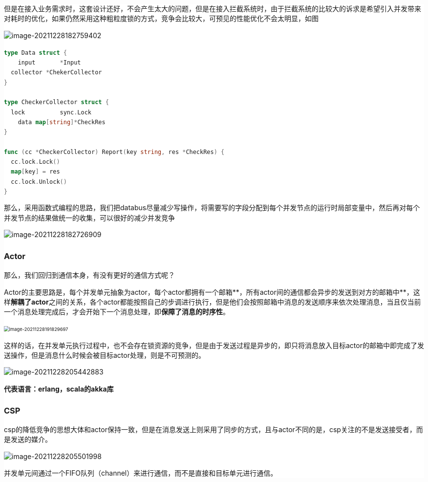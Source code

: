 但是在接入业务需求时，这套设计还好，不会产生太大的问题，但是在接入拦截系统时，由于拦截系统的比较大的诉求是希望引入并发带来对耗时的优化，如果仍然采用这种粗粒度锁的方式，竞争会比较大，可预见的性能优化不会太明显，如图

![image-20211228182759402](https://cdn.jsdelivr.net/gh/nber1994/fu0k@master/uPic/image-2021122818275940220211228182800.png)

```go
type Data struct {
	input 		*Input
  collector *ChekerCollector
}

type CheckerCollector struct {
  lock 			sync.Lock
	data map[string]*CheckRes
}

func (cc *CheckerCollector) Report(key string, res *CheckRes) {
  cc.lock.Lock()
  map[key] = res
  cc.lock.Unlock()
}
```



那么，采用函数式编程的思路，我们把databus尽量减少写操作，将需要写的字段分配到每个并发节点的运行时局部变量中，然后再对每个并发节点的结果做统一的收集，可以很好的减少并发竞争

![image-20211228182726909](https://cdn.jsdelivr.net/gh/nber1994/fu0k@master/uPic/image-2021122818272690920211228182727.png)



### Actor

那么，我们回归到通信本身，有没有更好的通信方式呢？

Actor的主要思路是，每个并发单元抽象为actor，每个actor都拥有一个邮箱**，所有actor间的通信都会异步的发送到对方的邮箱中**，这样**解耦了actor**之间的关系，各个actor都能按照自己的步调进行执行，但是他们会按照邮箱中消息的发送顺序来依次处理消息，当且仅当前一个消息处理完成后，才会开始下一个消息处理，即**保障了消息的时序性**。

<img src="https://cdn.jsdelivr.net/gh/nber1994/fu0k@master/uPic/image-2021122819182969720211228191830.png" alt="image-20211228191829697" style="zoom:67%;" />

这样的话，在并发单元执行过程中，也不会存在锁资源的竞争，但是由于发送过程是异步的，即只将消息放入目标actor的邮箱中即完成了发送操作，但是消息什么时候会被目标actor处理，则是不可预测的。

![image-20211228205442883](https://cdn.jsdelivr.net/gh/nber1994/fu0k@master/uPic/image-2021122820544288320211228205443.png)



**代表语言：erlang，scala的akka库**



### CSP

csp的降低竞争的思想大体和actor保持一致，但是在消息发送上则采用了同步的方式，且与actor不同的是，csp关注的不是发送接受者，而是发送的媒介。

![image-20211228205501998](https://cdn.jsdelivr.net/gh/nber1994/fu0k@master/uPic/image-2021122820550199820211228205502.png)

并发单元间通过一个FIFO队列（channel）来进行通信，而不是直接和目标单元进行通信。
